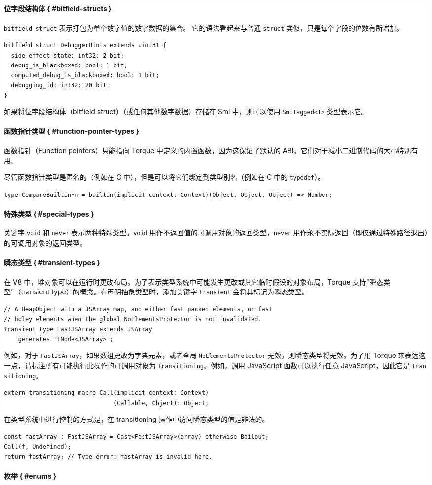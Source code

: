 #### 位字段结构体 { #bitfield-structs }

`bitfield struct` 表示打包为单个数字值的数字数据的集合。 它的语法看起来与普通 `struct` 类似，只是每个字段的位数有所增加。

```torque
bitfield struct DebuggerHints extends uint31 {
  side_effect_state: int32: 2 bit;
  debug_is_blackboxed: bool: 1 bit;
  computed_debug_is_blackboxed: bool: 1 bit;
  debugging_id: int32: 20 bit;
}
```

如果将位字段结构体（bitfield struct）（或任何其他数字数据）存储在 Smi 中，则可以使用 `SmiTagged<T>` 类型表示它。

#### 函数指针类型 { #function-pointer-types }

函数指针（Function pointers）只能指向 Torque 中定义的内置函数，因为这保证了默认的 ABI。它们对于减小二进制代码的大小特别有用。

尽管函数指针类型是匿名的（例如在 C 中），但是可以将它们绑定到类型别名（例如在 C 中的 `typedef`）。

```torque
type CompareBuiltinFn = builtin(implicit context: Context)(Object, Object, Object) => Number;
```

#### 特殊类型 { #special-types }

关键字 `void` 和 `never` 表示两种特殊类型。`void` 用作不返回值的可调用对象的返回类型，`never` 用作永不实际返回（即仅通过特殊路径退出）的可调用对象的返回类型。

#### 瞬态类型 { #transient-types }

在 V8 中，堆对象可以在运行时更改布局。为了表示类型系统中可能发生更改或其它临时假设的对象布局，Torque 支持"瞬态类型"（transient type）的概念。在声明抽象类型时，添加关键字 `transient` 会将其标记为瞬态类型。

```torque
// A HeapObject with a JSArray map, and either fast packed elements, or fast
// holey elements when the global NoElementsProtector is not invalidated.
transient type FastJSArray extends JSArray
    generates 'TNode<JSArray>';
```

例如，对于 `FastJSArray`，如果数组更改为字典元素，或者全局 `NoElementsProtector` 无效，则瞬态类型将无效。为了用 Torque 来表达这一点，请标注所有可能执行此操作的可调用对象为 `transitioning`。例如，调用 JavaScript 函数可以执行任意 JavaScript，因此它是 `transitioning`。

```torque
extern transitioning macro Call(implicit context: Context)
                               (Callable, Object): Object;
```

在类型系统中进行控制的方式是，在 transitioning 操作中访问瞬态类型的值是非法的。

```torque
const fastArray : FastJSArray = Cast<FastJSArray>(array) otherwise Bailout;
Call(f, Undefined);
return fastArray; // Type error: fastArray is invalid here.
```

#### 枚举 { #enums }
